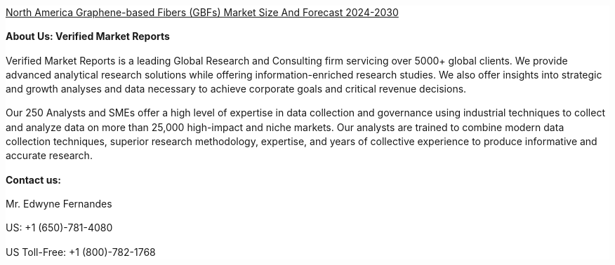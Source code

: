 <a href="https://www.verifiedmarketreports.com/product/graphene-based-fibers-gbfs-market/">North America Graphene-based Fibers (GBFs) Market Size And Forecast 2024-2030</a></strong></span></p></blockquote><p><strong>About Us: Verified Market Reports</strong></p><p>Verified Market Reports is a leading Global Research and Consulting firm servicing over 5000+ global clients. We provide advanced analytical research solutions while offering information-enriched research studies. We also offer insights into strategic and growth analyses and data necessary to achieve corporate goals and critical revenue decisions.</p><p>Our 250 Analysts and SMEs offer a high level of expertise in data collection and governance using industrial techniques to collect and analyze data on more than 25,000 high-impact and niche markets. Our analysts are trained to combine modern data collection techniques, superior research methodology, expertise, and years of collective experience to produce informative and accurate research.</p><p><strong>Contact us:</strong></p><p>Mr. Edwyne Fernandes</p><p>US: +1 (650)-781-4080</p><p>US Toll-Free: +1 (800)-782-1768</p>
